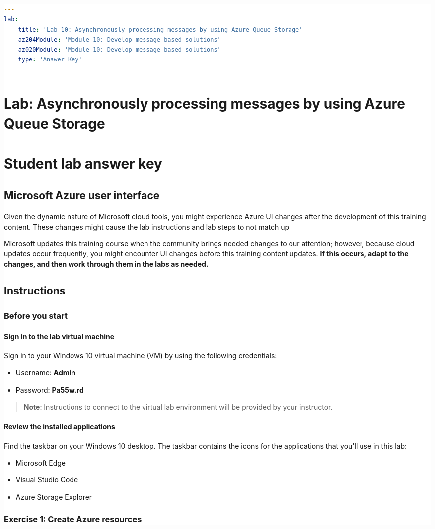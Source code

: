 ```yaml
---
lab:
    title: 'Lab 10: Asynchronously processing messages by using Azure Queue Storage'
    az204Module: 'Module 10: Develop message-based solutions'
    az020Module: 'Module 10: Develop message-based solutions'
    type: 'Answer Key'
---
```


# Lab: Asynchronously processing messages by using Azure Queue Storage
# Student lab answer key

## Microsoft Azure user interface

Given the dynamic nature of Microsoft cloud tools, you might experience Azure UI changes after the development of this training content. These changes might cause the lab instructions and lab steps to not match up.

Microsoft updates this training course when the community brings needed changes to our attention; however, because cloud updates occur frequently, you might encounter UI changes before this training content updates. **If this occurs, adapt to the changes, and then work through them in the labs as needed.**

## Instructions

### Before you start

#### Sign in to the lab virtual machine

Sign in to your Windows 10 virtual machine (VM) by using the following credentials:
    
-   Username: **Admin**

-   Password: **Pa55w.rd**

> **Note**: Instructions to connect to the virtual lab environment will be provided by your instructor.

#### Review the installed applications

Find the taskbar on your Windows 10 desktop. The taskbar contains the icons for the applications that you'll use in this lab:
    
-   Microsoft Edge

-   Visual Studio Code

-   Azure Storage Explorer

### Exercise 1: Create Azure resources
